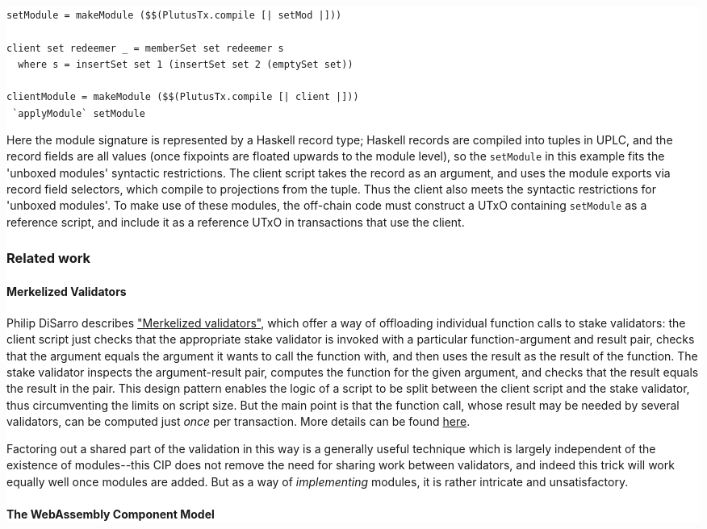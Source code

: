 ```
setModule = makeModule ($$(PlutusTx.compile [| setMod |]))

client set redeemer _ = memberSet set redeemer s
  where s = insertSet set 1 (insertSet set 2 (emptySet set))

clientModule = makeModule ($$(PlutusTx.compile [| client |]))
 `applyModule` setModule
```
Here the module signature is represented by a Haskell record type;
Haskell records are compiled into tuples in UPLC, and the record
fields are all values (once fixpoints are floated upwards to the
module level), so the `setModule` in this example fits the 'unboxed
modules' syntactic restrictions. The client script takes the record as
an argument, and uses the module exports via record field selectors,
which compile to projections from the tuple. Thus the client also
meets the syntactic restrictions for 'unboxed modules'. To make use
of these modules, the off-chain code must construct a UTxO
containing `setModule` as a reference script, and include it as a
reference UTxO in transactions that use the client.

### Related work

#### Merkelized Validators

Philip DiSarro describes ["Merkelized
validators"](https://github.com/Anastasia-Labs/design-patterns/blob/main/merkelized-validators/merkelized-validators.md),
which offer a way of offloading individual function calls to stake
validators: the client script just checks that the appropriate stake
validator is invoked with a particular function-argument and result
pair, checks that the argument equals the argument it wants to call
the function with, and then uses the result as the result of the
function. The stake validator inspects the argument-result pair,
computes the function for the given argument, and checks that the
result equals the result in the pair. This design pattern enables the
logic of a script to be split between the client script and the stake
validator, thus circumventing the limits on script size. But the main
point is that the function call, whose result may be needed by several
validators, can be computed just *once* per transaction. More details
can be found
[here](https://github.com/Anastasia-Labs/design-patterns/blob/main/stake-validator/STAKE-VALIDATOR-TRICK.md).

Factoring out a shared part of the validation in this way is a
generally useful technique which is largely independent of the
existence of modules--this CIP does not remove the need for sharing
work between validators, and indeed this trick will work equally well
once modules are added. But as a way of *implementing* modules, it is
rather intricate and unsatisfactory.

#### The WebAssembly Component Model


[^1]: At present, a newer ledger language version may have access to more builtin functions and more Plutus Core versions than an older ledger language version, but this difference is going away.